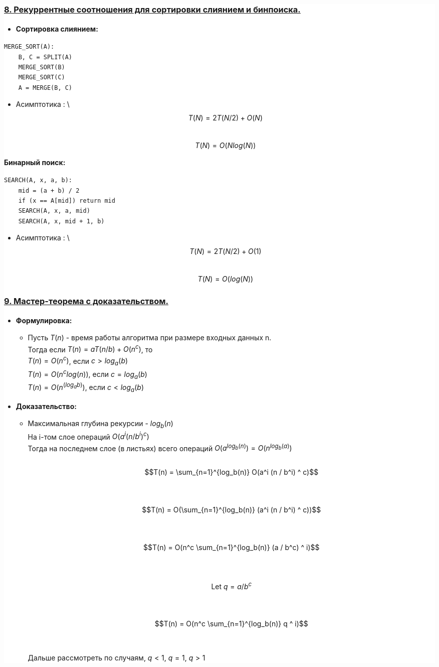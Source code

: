 ### <ins>8. Рекуррентные соотношения для сортировки слиянием и бинпоиска.<ins>

* **Сортировка слиянием:**
```
MERGE_SORT(A):
	B, C = SPLIT(A)
	MERGE_SORT(B)
	MERGE_SORT(C)
	A = MERGE(B, C)
```
* Асимптотика : \ 
	$$T(N) = 2T(N / 2) + O(N)$$ \
	$$T(N) = O(N log(N))$$

**Бинарный поиск:**
```
SEARCH(A, x, a, b):
	mid = (a + b) / 2
	if (x == A[mid]) return mid
	SEARCH(A, x, a, mid) 
	SEARCH(A, x, mid + 1, b)
```
* Асимптотика : \ 
	$$T(N) = 2T(N / 2) + O(1)$$ \
	$$T(N) = O(log(N))$$

### <ins>9. Мастер-теорема с доказательством.<ins>

* **Формулировка:**
	* Пусть $T(n)$ - время работы алгоритма при размере входных данных n. \
	Тогда если $T(n) = a T(n / b) + O(n^c)$, то \
	$T(n) = O(n^c)$, если $c > log_a (b)$ \
	$T(n) = O(n^c log(n))$, если $c = log_a (b)$ \
	$T(n) = O(n^(log_a b))$, если $c < log_a (b)$

* **Доказательство:**
	* Максимальная глубина рекурсии - $log_b (n)$ \
	На i-том слое операций $O(a^i (n / b^i) ^ c)$ \
	Тогда на последнем слое (в листьях) всего операций $O(a^{log_b(n)}) = O(n^{log_b(a)})$ \
	\
	$$T(n) = \sum_{n=1}^{log_b(n)} O(a^i (n / b^i) ^ c)$$ \
	\
	$$T(n) = O(\sum_{n=1}^{log_b(n)} (a^i (n / b^i) ^ c))$$ \
	\
	$$T(n) = O(n^c \sum_{n=1}^{log_b(n)} (a / b^c) ^ i)$$ \
	\
	$$\text{Let } q = a/b^c$$ \
	\
	$$T(n) = O(n^c \sum_{n=1}^{log_b(n)} q ^ i)$$ \
	\
	Дальше рассмотреть по случаям, $q < 1$, $q = 1$, $q > 1$
